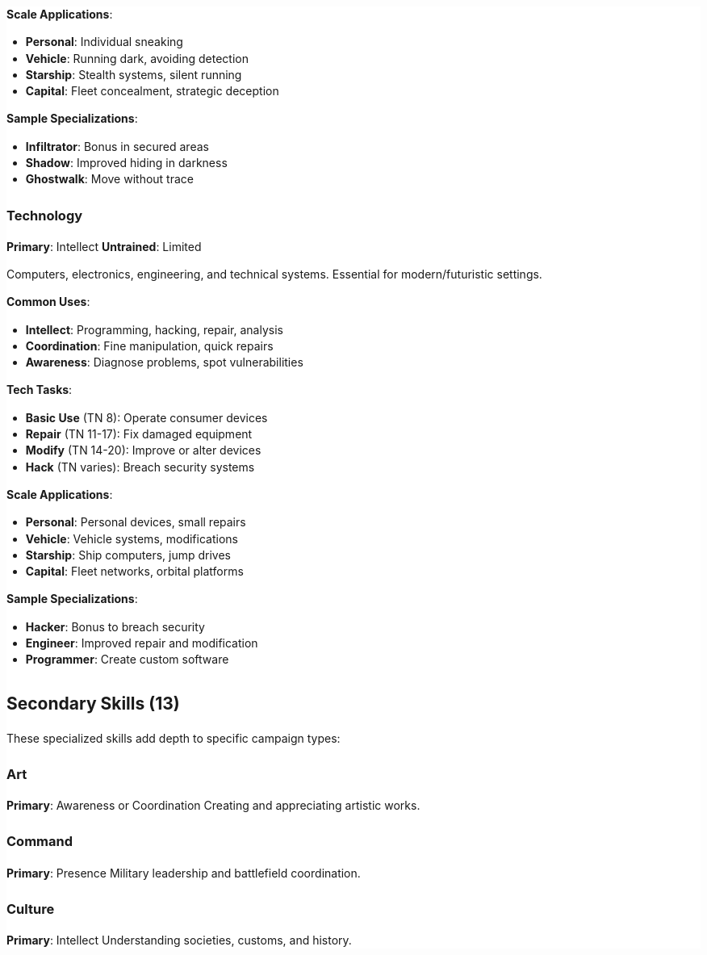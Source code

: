 **Scale Applications**:
- **Personal**: Individual sneaking
- **Vehicle**: Running dark, avoiding detection
- **Starship**: Stealth systems, silent running
- **Capital**: Fleet concealment, strategic deception

**Sample Specializations**:
- **Infiltrator**: Bonus in secured areas
- **Shadow**: Improved hiding in darkness
- **Ghostwalk**: Move without trace

### Technology
**Primary**: Intellect
**Untrained**: Limited

Computers, electronics, engineering, and technical systems. Essential for modern/futuristic settings.

**Common Uses**:
- **Intellect**: Programming, hacking, repair, analysis
- **Coordination**: Fine manipulation, quick repairs
- **Awareness**: Diagnose problems, spot vulnerabilities

**Tech Tasks**:
- **Basic Use** (TN 8): Operate consumer devices
- **Repair** (TN 11-17): Fix damaged equipment
- **Modify** (TN 14-20): Improve or alter devices
- **Hack** (TN varies): Breach security systems

**Scale Applications**:
- **Personal**: Personal devices, small repairs
- **Vehicle**: Vehicle systems, modifications
- **Starship**: Ship computers, jump drives
- **Capital**: Fleet networks, orbital platforms

**Sample Specializations**:
- **Hacker**: Bonus to breach security
- **Engineer**: Improved repair and modification
- **Programmer**: Create custom software

## Secondary Skills (13)

These specialized skills add depth to specific campaign types:

### Art
**Primary**: Awareness or Coordination
Creating and appreciating artistic works.

### Command
**Primary**: Presence
Military leadership and battlefield coordination.

### Culture
**Primary**: Intellect
Understanding societies, customs, and history.

